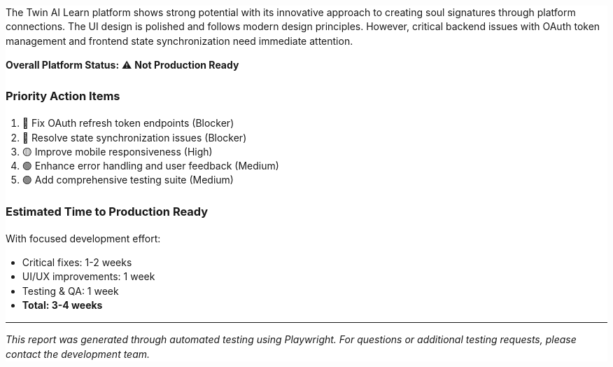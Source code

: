 The Twin AI Learn platform shows strong potential with its innovative approach to creating soul signatures through platform connections. The UI design is polished and follows modern design principles. However, critical backend issues with OAuth token management and frontend state synchronization need immediate attention.

**Overall Platform Status:** ⚠️ **Not Production Ready**

### Priority Action Items

1. 🔴 Fix OAuth refresh token endpoints (Blocker)
2. 🔴 Resolve state synchronization issues (Blocker)
3. 🟡 Improve mobile responsiveness (High)
4. 🟢 Enhance error handling and user feedback (Medium)
5. 🟢 Add comprehensive testing suite (Medium)

### Estimated Time to Production Ready

With focused development effort:
- Critical fixes: 1-2 weeks
- UI/UX improvements: 1 week
- Testing & QA: 1 week
- **Total: 3-4 weeks**

---

*This report was generated through automated testing using Playwright. For questions or additional testing requests, please contact the development team.*